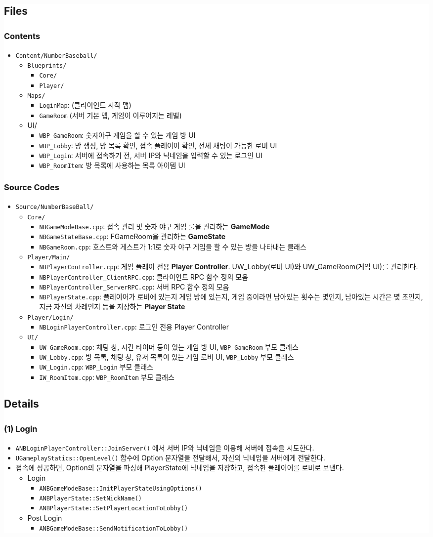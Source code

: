 ## Files

### Contents
- `Content/NumberBaseball/`
  * `Blueprints/`
    - `Core/`
    - `Player/`
  * `Maps/`
    - `LoginMap`: (클라이언트 시작 맵)
    - `GameRoom` (서버 기본 맵, 게임이 이루어지는 레벨)
  * UI/
    - `WBP_GameRoom`: 숫자야구 게임을 할 수 있는 게임 방 UI
    - `WBP_Lobby`: 방 생성, 방 목록 확인, 접속 플레이어 확인, 전체 채팅이 가능한 로비 UI
    - `WBP_Login`: 서버에 접속하기 전, 서버 IP와 닉네임을 입력할 수 있는 로그인 UI
    - `WBP_RoomItem`: 방 목록에 사용하는 목록 아이템 UI


### Source Codes

- `Source/NumberBaseBall/`
  * `Core/`
    - `NBGameModeBase.cpp`: 접속 관리 및 숫자 야구 게임 룰을 관리하는 **GameMode**
    - `NBGameStateBase.cpp`: FGameRoom을 관리하는 **GameState**
    - `NBGameRoom.cpp`: 호스트와 게스트가 1:1로 숫자 야구 게임을 할 수 있는 방을 나타내는 클래스
  * `Player/Main/`
    - `NBPlayerController.cpp`: 게임 플레이 전용 **Player Controller**. UW_Lobby(로비 UI)와 UW_GameRoom(게임 UI)를 관리한다.
    - `NBPlayerController_ClientRPC.cpp`: 클라이언트 RPC 함수 정의 모음
    - `NBPlayerController_ServerRPC.cpp`: 서버 RPC 함수 정의 모음
    - `NBPlayerState.cpp`: 플레이어가 로비에 있는지 게임 방에 있는지, 게임 중이라면 남아있는 횟수는 몇인지, 남아있는 시간은 몇 초인지, 지금 자신의 차례인지 등을 저장하는 **Player State**
  * `Player/Login/`
    - `NBLoginPlayerController.cpp`: 로그인 전용 Player Controller
  * `UI/`
    - `UW_GameRoom.cpp`: 채팅 창, 시간 타이머 등이 있는 게임 방 UI, `WBP_GameRoom` 부모 클래스
    - `UW_Lobby.cpp`: 방 목록, 채팅 창, 유저 목록이 있는 게임 로비 UI, `WBP_Lobby` 부모 클래스
    - `UW_Login.cpp`: `WBP_Login` 부모 클래스
    - `IW_RoomItem.cpp`: `WBP_RoomItem` 부모 클래스



## Details

### (1) Login 

- `ANBLoginPlayerController::JoinServer()` 에서 서버 IP와 닉네임을 이용해 서버에 접속을 시도한다.
- `UGameplayStatics::OpenLevel()` 함수에 Option 문자열을 전달해서, 자신의 닉네임을 서버에게 전달한다.
- 접속에 성공하면, Option의 문자열을 파싱해 PlayerState에 닉네임을 저장하고, 접속한 플레이어를 로비로 보낸다.
   * Login
     * `ANBGameModeBase::InitPlayerStateUsingOptions()`
     * `ANBPlayerState::SetNickName()`
     * `ANBPlayerState::SetPlayerLocationToLobby()`
   * Post Login
     * `ANBGameModeBase::SendNotificationToLobby()`
